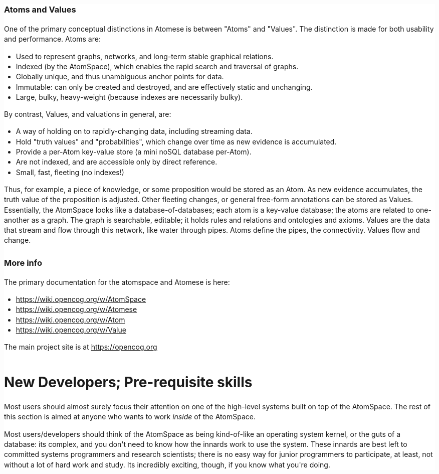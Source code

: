 ### Atoms and Values
One of the primary conceptual distinctions in Atomese is between
"Atoms" and "Values". The distinction is made for both usability and
performance.  Atoms are:

* Used to represent graphs, networks, and long-term stable graphical relations.
* Indexed (by the AtomSpace), which enables the rapid search and traversal of graphs.
* Globally unique, and thus unambiguous anchor points for data.
* Immutable: can only be created and destroyed, and are effectively static and unchanging.
* Large, bulky, heavy-weight (because indexes are necessarily bulky).

By contrast, Values, and valuations in general, are:
* A way of holding on to rapidly-changing data, including streaming data.
* Hold "truth values" and "probabilities", which change over time as new
  evidence is accumulated.
* Provide a per-Atom key-value store (a mini noSQL database per-Atom).
* Are not indexed, and are accessible only by direct reference.
* Small, fast, fleeting (no indexes!)

Thus, for example, a piece of knowledge, or some proposition would be
stored as an Atom.  As new evidence accumulates, the truth value of the
proposition is adjusted. Other fleeting changes, or general free-form
annotations can be stored as Values.  Essentially, the AtomSpace looks
like a database-of-databases; each atom is a key-value database; the
atoms are related to one-another as a graph. The graph is searchable,
editable; it holds rules and relations and ontologies and axioms.
Values are the data that stream and flow through this network, like 
water through pipes. Atoms define the pipes, the connectivity. Values
flow and change.

### More info
The primary documentation for the atomspace and Atomese is here:

* https://wiki.opencog.org/w/AtomSpace
* https://wiki.opencog.org/w/Atomese
* https://wiki.opencog.org/w/Atom
* https://wiki.opencog.org/w/Value

The main project site is at https://opencog.org


New Developers; Pre-requisite skills
====================================
Most users should almost surely focus their attention on one of the
high-level systems built on top of the AtomSpace. The rest of this
section is aimed at anyone who wants to work *inside* of the AtomSpace.

Most users/developers should think of the AtomSpace as being kind-of-like
an operating system kernel, or the guts of a database: its complex, and
you don't need to know how the innards work to use the system. These
innards are best left to committed systems programmers and research
scientists; there is no easy way for junior programmers to participate,
at least, not without a lot of hard work and study.  Its incredibly
exciting, though, if you know what you're doing.
